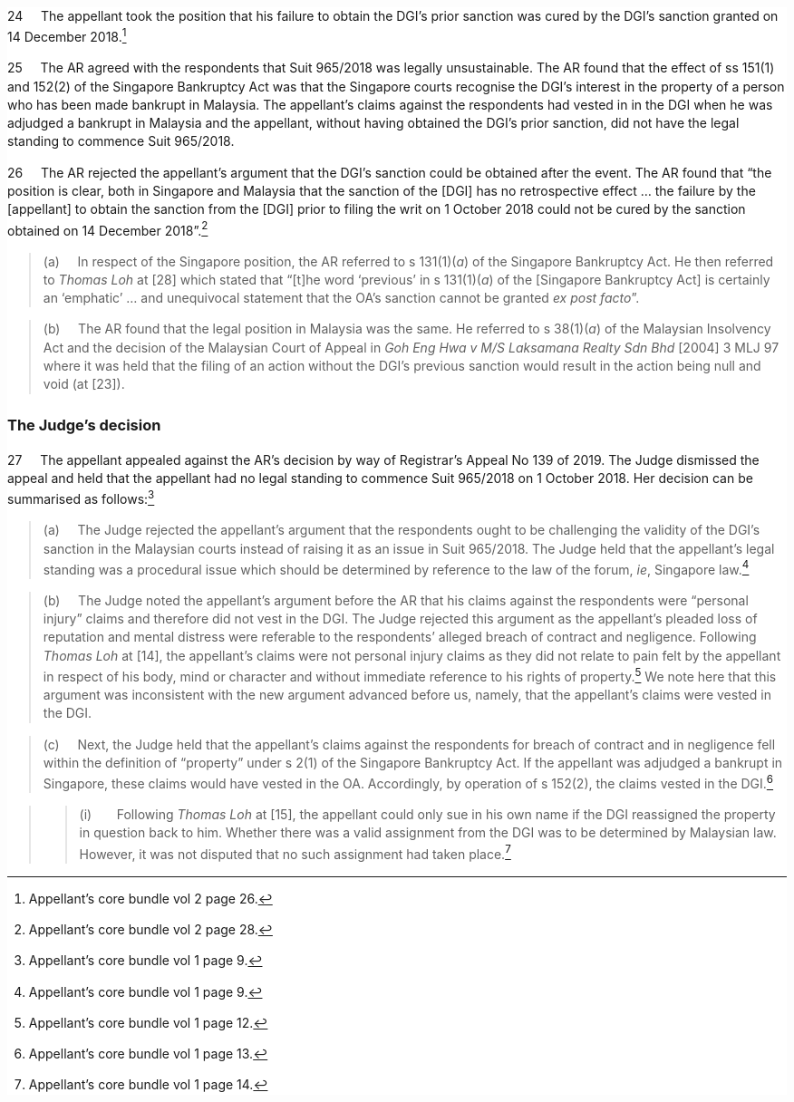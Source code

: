 24     The appellant took the position that his failure to obtain the DGI’s prior sanction was cured by the DGI’s sanction granted on 14 December 2018.[^12]

25     The AR agreed with the respondents that Suit 965/2018 was legally unsustainable. The AR found that the effect of ss 151(1) and 152(2) of the Singapore Bankruptcy Act was that the Singapore courts recognise the DGI’s interest in the property of a person who has been made bankrupt in Malaysia. The appellant’s claims against the respondents had vested in in the DGI when he was adjudged a bankrupt in Malaysia and the appellant, without having obtained the DGI’s prior sanction, did not have the legal standing to commence Suit 965/2018.

26     The AR rejected the appellant’s argument that the DGI’s sanction could be obtained after the event. The AR found that “the position is clear, both in Singapore and Malaysia that the sanction of the \[DGI\] has no retrospective effect … the failure by the \[appellant\] to obtain the sanction from the \[DGI\] prior to filing the writ on 1 October 2018 could not be cured by the sanction obtained on 14 December 2018”.[^13]

> (a)     In respect of the Singapore position, the AR referred to s 131(1)(_a_) of the Singapore Bankruptcy Act. He then referred to _Thomas Loh_ at \[28\] which stated that “\[t\]he word ‘previous’ in s 131(1)(_a_) of the \[Singapore Bankruptcy Act\] is certainly an ‘emphatic’ … and unequivocal statement that the OA’s sanction cannot be granted _ex post facto_”.

> (b)     The AR found that the legal position in Malaysia was the same. He referred to s 38(1)(_a_) of the Malaysian Insolvency Act and the decision of the Malaysian Court of Appeal in _Goh Eng Hwa v M/S Laksamana Realty Sdn Bhd_ <span class="citation">\[2004\] 3 MLJ 97</span> where it was held that the filing of an action without the DGI’s previous sanction would result in the action being null and void (at \[23\]).

### The Judge’s decision

27     The appellant appealed against the AR’s decision by way of Registrar’s Appeal No 139 of 2019. The Judge dismissed the appeal and held that the appellant had no legal standing to commence Suit 965/2018 on 1 October 2018. Her decision can be summarised as follows:[^14]

> (a)     The Judge rejected the appellant’s argument that the respondents ought to be challenging the validity of the DGI’s sanction in the Malaysian courts instead of raising it as an issue in Suit 965/2018. The Judge held that the appellant’s legal standing was a procedural issue which should be determined by reference to the law of the forum, _ie_, Singapore law.[^15]

> (b)     The Judge noted the appellant’s argument before the AR that his claims against the respondents were “personal injury” claims and therefore did not vest in the DGI. The Judge rejected this argument as the appellant’s pleaded loss of reputation and mental distress were referable to the respondents’ alleged breach of contract and negligence. Following _Thomas Loh_ at \[14\], the appellant’s claims were not personal injury claims as they did not relate to pain felt by the appellant in respect of his body, mind or character and without immediate reference to his rights of property.[^16] We note here that this argument was inconsistent with the new argument advanced before us, namely, that the appellant’s claims were vested in the DGI.

> (c)     Next, the Judge held that the appellant’s claims against the respondents for breach of contract and in negligence fell within the definition of “property” under s 2(1) of the Singapore Bankruptcy Act. If the appellant was adjudged a bankrupt in Singapore, these claims would have vested in the OA. Accordingly, by operation of s 152(2), the claims vested in the DGI.[^17]

>> (i)       Following _Thomas Loh_ at \[15\], the appellant could only sue in his own name if the DGI reassigned the property in question back to him. Whether there was a valid assignment from the DGI was to be determined by Malaysian law. However, it was not disputed that no such assignment had taken place.[^18]


[^1]: Appellant’s reply para 7.
[^2]: Appellant’s reply para 6.
[^3]: Appellant’s reply para 9.
[^4]: Appellant’s case paras 5 and 7.
[^5]: Appellant’s case para 3.
[^6]: Appellant’s case para 6.
[^7]: Appellant’s case para 8.
[^8]: Appellant’s case para 9; Appellant’s core bundle vol 2 page 6.
[^9]: Appellant’s case para 11.
[^10]: Appellant’s case para 12.
[^11]: Appellant’s core bundle vol 2 pages 3-5 (original), 6-8 (translated).
[^12]: Appellant’s core bundle vol 2 page 26.
[^13]: Appellant’s core bundle vol 2 page 28.
[^14]: Appellant’s core bundle vol 1 page 9.
[^15]: Appellant’s core bundle vol 1 page 9.
[^16]: Appellant’s core bundle vol 1 page 12.
[^17]: Appellant’s core bundle vol 1 page 13.
[^18]: Appellant’s core bundle vol 1 page 14.
[^19]: Appellant’s core bundle vol 1 page 15.
[^20]: Appellant’s core bundle vol 1 pages 16 and 17.
[^21]: Appellant’s reply para 5.
[^22]: Appellant’s reply para 7.
[^23]: Respondents’ skeletal submissions para 10.
[^24]: Respondents’ skeletal submissions para 9.